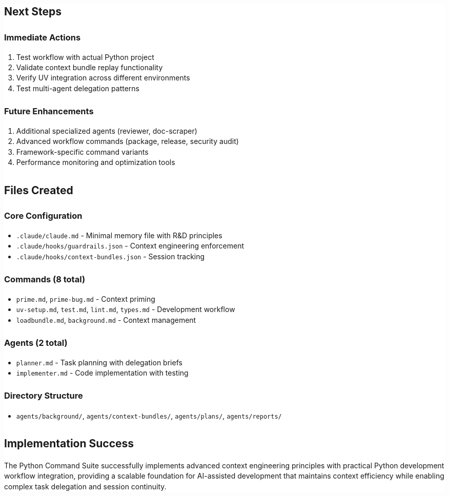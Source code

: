 ## Next Steps

### Immediate Actions
1. Test workflow with actual Python project
2. Validate context bundle replay functionality  
3. Verify UV integration across different environments
4. Test multi-agent delegation patterns

### Future Enhancements
1. Additional specialized agents (reviewer, doc-scraper)
2. Advanced workflow commands (package, release, security audit)
3. Framework-specific command variants
4. Performance monitoring and optimization tools

## Files Created

### Core Configuration
- `.claude/claude.md` - Minimal memory file with R&D principles
- `.claude/hooks/guardrails.json` - Context engineering enforcement
- `.claude/hooks/context-bundles.json` - Session tracking

### Commands (8 total)
- `prime.md`, `prime-bug.md` - Context priming
- `uv-setup.md`, `test.md`, `lint.md`, `types.md` - Development workflow
- `loadbundle.md`, `background.md` - Context management

### Agents (2 total)  
- `planner.md` - Task planning with delegation briefs
- `implementer.md` - Code implementation with testing

### Directory Structure
- `agents/background/`, `agents/context-bundles/`, `agents/plans/`, `agents/reports/`

## Implementation Success

The Python Command Suite successfully implements advanced context engineering principles with practical Python development workflow integration, providing a scalable foundation for AI-assisted development that maintains context efficiency while enabling complex task delegation and session continuity.